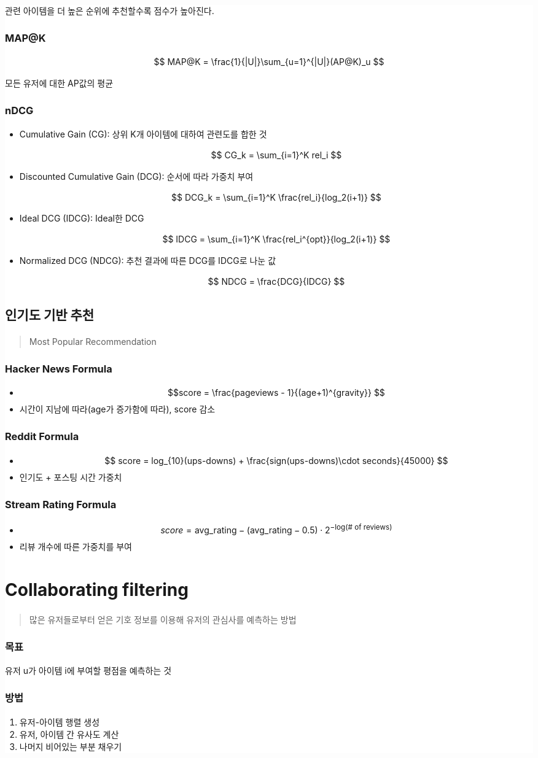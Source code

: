 관련 아이템을 더 높은 순위에 추천할수록 점수가 높아진다.

### MAP@K

$$ MAP@K = \frac{1}{|U|}\sum_{u=1}^{|U|}(AP@K)_u $$

모든 유저에 대한 AP값의 평균

### nDCG

- Cumulative Gain (CG): 상위 K개 아이템에 대하여 관련도를 합한 것

    $$ CG_k = \sum_{i=1}^K rel_i $$

- Discounted Cumulative Gain (DCG): 순서에 따라 가중치 부여

    $$ DCG_k = \sum_{i=1}^K \frac{rel_i}{log_2(i+1)} $$

- Ideal DCG (IDCG): Ideal한 DCG

    $$ IDCG = \sum_{i=1}^K \frac{rel_i^{opt}}{log_2(i+1)} $$

- Normalized DCG (NDCG): 추천 결과에 따른 DCG를 IDCG로 나눈 값

    $$ NDCG = \frac{DCG}{IDCG} $$

## 인기도 기반 추천

> Most Popular Recommendation

### Hacker News Formula
- $$score = \frac{pageviews - 1}{(age+1)^{gravity}} $$
- 시간이 지남에 따라(age가 증가함에 따라), score 감소

### Reddit Formula

- $$ score = log_{10}(ups-downs) + \frac{sign(ups-downs)\cdot seconds}{45000} $$
- 인기도 + 포스팅 시간 가중치

### Stream Rating Formula

- $$ score = \text{avg_rating} - (\text{avg_rating}-0.5) \cdot 2^{-\text{log(# of reviews)}} $$
- 리뷰 개수에 따른 가중치를 부여

# Collaborating filtering

> 많은 유저들로부터 얻은 기호 정보를 이용해 유저의 관심사를 예측하는 방법

### 목표

유저 u가 아이템 i에 부여할 평점을 예측하는 것

### 방법

1. 유저-아이템 행렬 생성
2. 유저, 아이템 간 유사도 계산
3. 나머지 비어있는 부분 채우기
